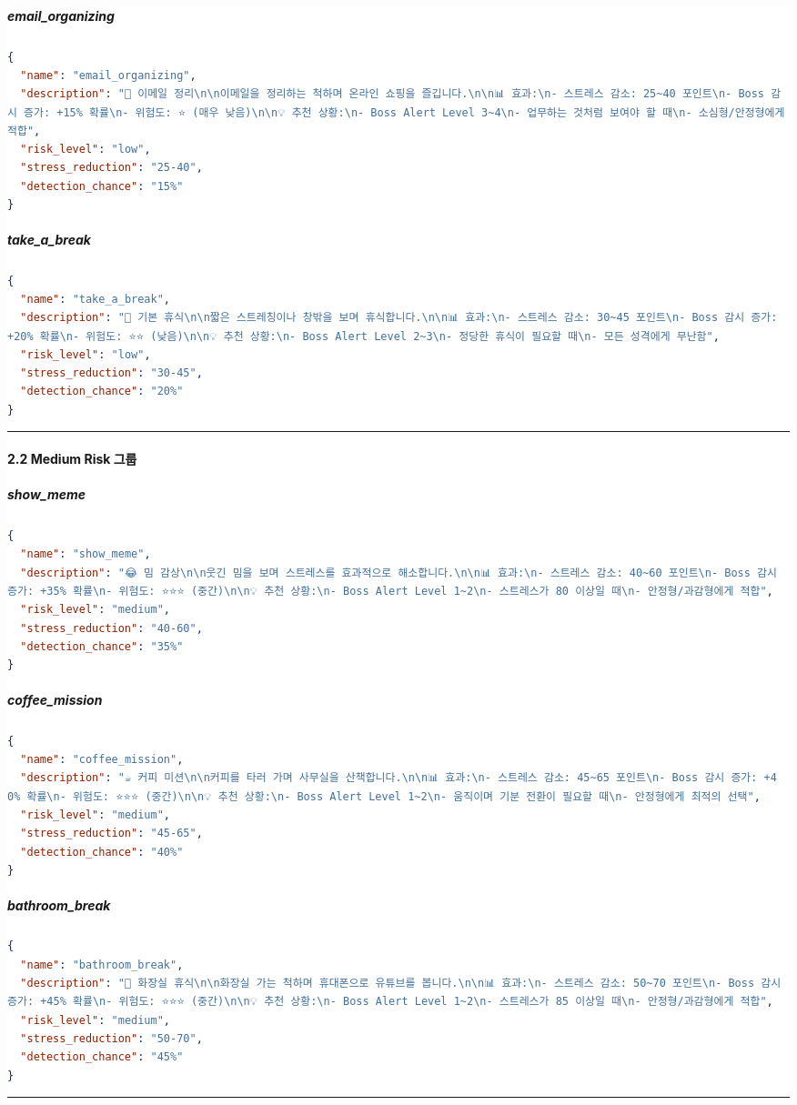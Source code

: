 ##### email_organizing
```json
{
  "name": "email_organizing",
  "description": "📧 이메일 정리\n\n이메일을 정리하는 척하며 온라인 쇼핑을 즐깁니다.\n\n📊 효과:\n- 스트레스 감소: 25~40 포인트\n- Boss 감시 증가: +15% 확률\n- 위험도: ⭐ (매우 낮음)\n\n💡 추천 상황:\n- Boss Alert Level 3~4\n- 업무하는 것처럼 보여야 할 때\n- 소심형/안정형에게 적합",
  "risk_level": "low",
  "stress_reduction": "25-40",
  "detection_chance": "15%"
}
```

##### take_a_break
```json
{
  "name": "take_a_break",
  "description": "🧘 기본 휴식\n\n짧은 스트레칭이나 창밖을 보며 휴식합니다.\n\n📊 효과:\n- 스트레스 감소: 30~45 포인트\n- Boss 감시 증가: +20% 확률\n- 위험도: ⭐⭐ (낮음)\n\n💡 추천 상황:\n- Boss Alert Level 2~3\n- 정당한 휴식이 필요할 때\n- 모든 성격에게 무난함",
  "risk_level": "low",
  "stress_reduction": "30-45",
  "detection_chance": "20%"
}
```

---

#### 2.2 Medium Risk 그룹

##### show_meme
```json
{
  "name": "show_meme",
  "description": "😂 밈 감상\n\n웃긴 밈을 보며 스트레스를 효과적으로 해소합니다.\n\n📊 효과:\n- 스트레스 감소: 40~60 포인트\n- Boss 감시 증가: +35% 확률\n- 위험도: ⭐⭐⭐ (중간)\n\n💡 추천 상황:\n- Boss Alert Level 1~2\n- 스트레스가 80 이상일 때\n- 안정형/과감형에게 적합",
  "risk_level": "medium",
  "stress_reduction": "40-60",
  "detection_chance": "35%"
}
```

##### coffee_mission
```json
{
  "name": "coffee_mission",
  "description": "☕ 커피 미션\n\n커피를 타러 가며 사무실을 산책합니다.\n\n📊 효과:\n- 스트레스 감소: 45~65 포인트\n- Boss 감시 증가: +40% 확률\n- 위험도: ⭐⭐⭐ (중간)\n\n💡 추천 상황:\n- Boss Alert Level 1~2\n- 움직이며 기분 전환이 필요할 때\n- 안정형에게 최적의 선택",
  "risk_level": "medium",
  "stress_reduction": "45-65",
  "detection_chance": "40%"
}
```

##### bathroom_break
```json
{
  "name": "bathroom_break",
  "description": "🚽 화장실 휴식\n\n화장실 가는 척하며 휴대폰으로 유튜브를 봅니다.\n\n📊 효과:\n- 스트레스 감소: 50~70 포인트\n- Boss 감시 증가: +45% 확률\n- 위험도: ⭐⭐⭐ (중간)\n\n💡 추천 상황:\n- Boss Alert Level 1~2\n- 스트레스가 85 이상일 때\n- 안정형/과감형에게 적합",
  "risk_level": "medium",
  "stress_reduction": "50-70",
  "detection_chance": "45%"
}
```

---